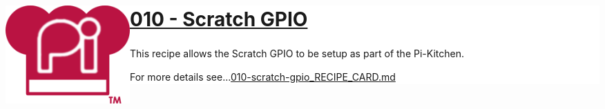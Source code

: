 <img style="float:left" src="https://raw.githubusercontent.com/PiHw/Pi-Kitchen/master/markdown_source/markdown/img/PiKitchenRecipe.png" width=180 />

<h1><a href="https://github.com/PiHw/Pi-Kitchen/blob/master/recipes/010-scratch-gpio_RECIPE_CARD.md">010 - Scratch GPIO</a></h1>

</font>



This recipe allows the Scratch GPIO to be setup as part of the Pi-Kitchen.



For more details see...<a href="https://github.com/PiHw/Pi-Kitchen/blob/master/recipes/010-scratch-gpio_RECIPE_CARD.md">010-scratch-gpio_RECIPE_CARD.md</a><p>











